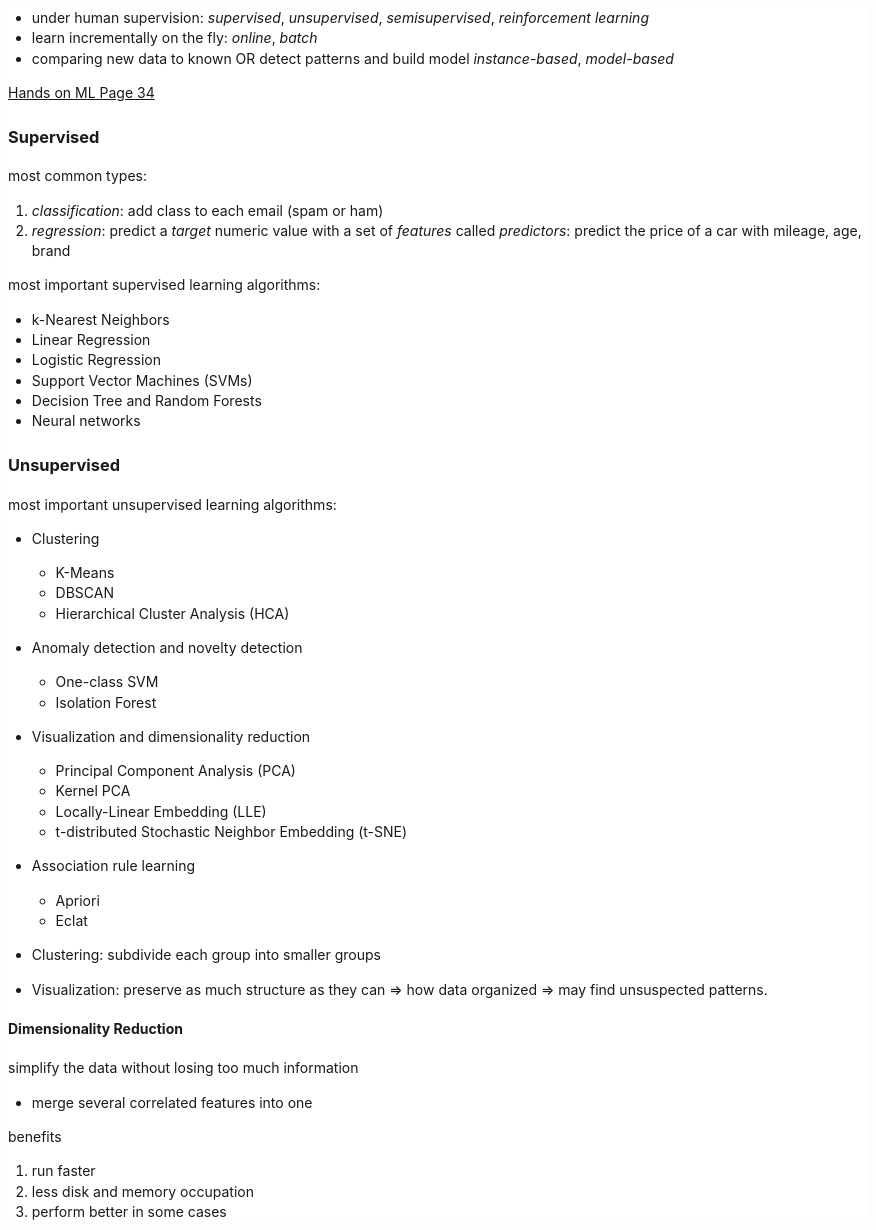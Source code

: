 - under human supervision: *supervised*, *unsupervised*, *semisupervised*, *reinforcement learning*
- learn incrementally on the fly: *online*, *batch*
- comparing new data to known OR detect patterns and build model *instance-based*, *model-based*

[Hands on ML Page 34](hands-on-machine-learning.pdf#page=34)

### Supervised

most common types: 

1. *classification*: add class to each email (spam or ham)
2. *regression*: predict a *target* numeric value with a set of *features* called *predictors*: predict the price of a car with mileage, age, brand

most important supervised learning algorithms:

- k-Nearest Neighbors
- Linear Regression
- Logistic Regression
- Support Vector Machines (SVMs)
- Decision Tree and Random Forests
- Neural networks

### Unsupervised

most important unsupervised learning algorithms:

- Clustering
  - K-Means
  - DBSCAN
  - Hierarchical Cluster Analysis (HCA)
- Anomaly detection and novelty detection
  - One-class SVM
  - Isolation Forest
- Visualization and dimensionality reduction
  - Principal Component Analysis (PCA)
  - Kernel PCA
  - Locally-Linear Embedding (LLE)
  - t-distributed Stochastic Neighbor Embedding (t-SNE)
- Association rule learning
  - Apriori
  - Eclat

- Clustering: subdivide each group into smaller groups
- Visualization: preserve as much structure as they can => how data organized => may find unsuspected patterns.

#### Dimensionality Reduction

simplify the data without losing too much information

- merge several correlated features into one

benefits

1. run faster
2. less disk and memory occupation
3. perform better in some cases
